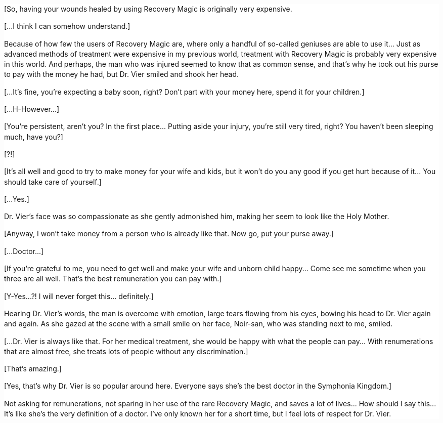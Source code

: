[So, having your wounds healed by using Recovery Magic is originally very
expensive.

[...I think I can somehow understand.]

Because of how few the users of Recovery Magic are, where only a handful of
so-called geniuses are able to use it... Just as advanced methods of treatment
were expensive in my previous world, treatment with Recovery Magic is probably
very expensive in this world. And perhaps, the man who was injured seemed to
know that as common sense, and that’s why he took out his purse to pay with the
money he had, but Dr. Vier smiled and shook her head.

[...It’s fine, you’re expecting a baby soon, right? Don’t part with your money
here, spend it for your children.]

[...H-However...]

[You’re persistent, aren’t you? In the first place... Putting aside your injury,
you’re still very tired, right? You haven’t been sleeping much, have you?]

[?!]

[It’s all well and good to try to make money for your wife and kids, but it
won’t do you any good if you get hurt because of it... You should take care of
yourself.]

[...Yes.]

Dr. Vier’s face was so compassionate as she gently admonished him, making her
seem to look like the Holy Mother.

[Anyway, I won’t take money from a person who is already like that. Now go, put
your purse away.]

[...Doctor...]

[If you’re grateful to me, you need to get well and make your wife and unborn
child happy... Come see me sometime when you three are all well. That’s the best
remuneration you can pay with.]

[Y-Yes...?! I will never forget this... definitely.]

Hearing Dr. Vier’s words, the man is overcome with emotion, large tears flowing
from his eyes, bowing his head to Dr. Vier again and again. As she gazed at the
scene with a small smile on her face, Noir-san, who was standing next to me,
smiled.

[...Dr. Vier is always like that. For her medical treatment, she would be happy
with what the people can pay... With renumerations that are almost free, she
treats lots of people without any discrimination.]

[That’s amazing.]

[Yes, that’s why Dr. Vier is so popular around here. Everyone says she’s the
best doctor in the Symphonia Kingdom.]

Not asking for remunerations, not sparing in her use of the rare Recovery Magic,
and saves a lot of lives... How should I say this... It’s like she’s the very
definition of a doctor. I’ve only known her for a short time, but I feel lots of
respect for Dr. Vier.
